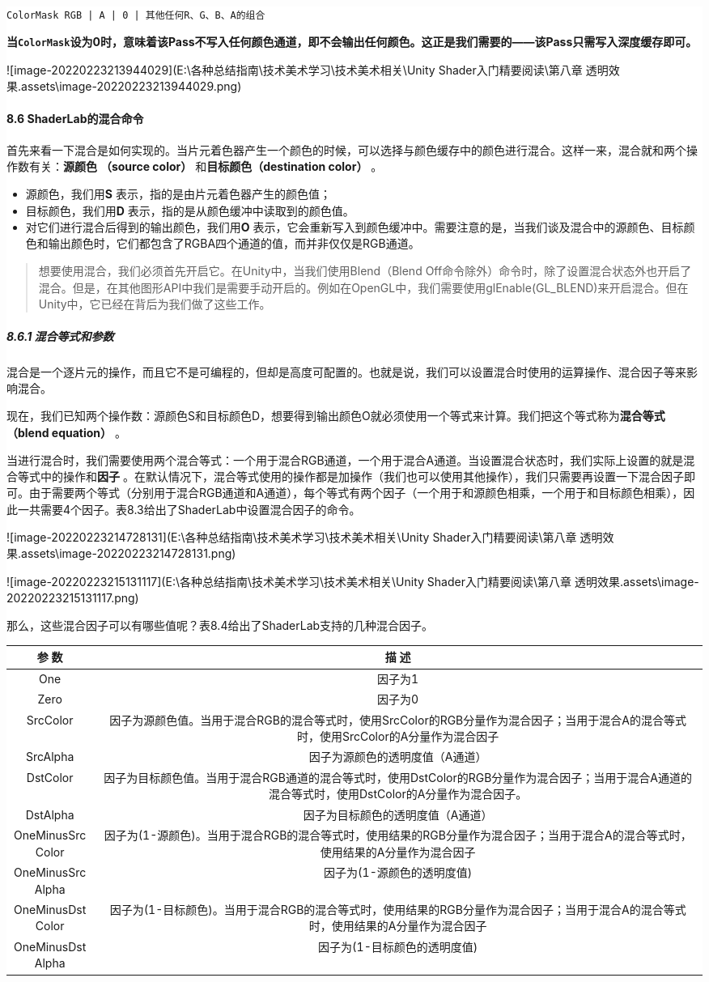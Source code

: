 `ColorMask RGB | A | 0 | 其他任何R、G、B、A的组合`

**当`ColorMask`设为0时，意味着该Pass不写入任何颜色通道，即不会输出任何颜色。这正是我们需要的——该Pass只需写入深度缓存即可。**

![image-20220223213944029](E:\各种总结指南\技术美术学习\技术美术相关\Unity Shader入门精要阅读\第八章 透明效果.assets\image-20220223213944029.png)



#### 8.6 ShaderLab的混合命令

首先来看一下混合是如何实现的。当片元着色器产生一个颜色的时候，可以选择与颜色缓存中的颜色进行混合。这样一来，混合就和两个操作数有关：**源颜色** **（source color）** 和**目标颜色（destination color）** 。

- 源颜色，我们用**S** 表示，指的是由片元着色器产生的颜色值；
- 目标颜色，我们用**D** 表示，指的是从颜色缓冲中读取到的颜色值。
- 对它们进行混合后得到的输出颜色，我们用**O** 表示，它会重新写入到颜色缓冲中。需要注意的是，当我们谈及混合中的源颜色、目标颜色和输出颜色时，它们都包含了RGBA四个通道的值，而并非仅仅是RGB通道。

> 想要使用混合，我们必须首先开启它。在Unity中，当我们使用Blend（Blend Off命令除外）命令时，除了设置混合状态外也开启了混合。但是，在其他图形API中我们是需要手动开启的。例如在OpenGL中，我们需要使用glEnable(GL_BLEND)来开启混合。但在Unity中，它已经在背后为我们做了这些工作。



##### 8.6.1 混合等式和参数

混合是一个逐片元的操作，而且它不是可编程的，但却是高度可配置的。也就是说，我们可以设置混合时使用的运算操作、混合因子等来影响混合。

现在，我们已知两个操作数：源颜色S和目标颜色D，想要得到输出颜色O就必须使用一个等式来计算。我们把这个等式称为**混合等式（blend equation）** 。

当进行混合时，我们需要使用两个混合等式：一个用于混合RGB通道，一个用于混合A通道。当设置混合状态时，我们实际上设置的就是混合等式中的操作和**因子** 。在默认情况下，混合等式使用的操作都是加操作（我们也可以使用其他操作），我们只需要再设置一下混合因子即可。由于需要两个等式（分别用于混合RGB通道和A通道），每个等式有两个因子（一个用于和源颜色相乘，一个用于和目标颜色相乘），因此一共需要4个因子。表8.3给出了ShaderLab中设置混合因子的命令。

![image-20220223214728131](E:\各种总结指南\技术美术学习\技术美术相关\Unity Shader入门精要阅读\第八章 透明效果.assets\image-20220223214728131.png)

![image-20220223215131117](E:\各种总结指南\技术美术学习\技术美术相关\Unity Shader入门精要阅读\第八章 透明效果.assets\image-20220223215131117.png)

那么，这些混合因子可以有哪些值呢？表8.4给出了ShaderLab支持的几种混合因子。

|      参 数       |                            描 述                             |
| :--------------: | :----------------------------------------------------------: |
|       One        |                           因子为1                            |
|       Zero       |                           因子为0                            |
|     SrcColor     | 因子为源颜色值。当用于混合RGB的混合等式时，使用SrcColor的RGB分量作为混合因子；当用于混合A的混合等式时，使用SrcColor的A分量作为混合因子 |
|     SrcAlpha     |               因子为源颜色的透明度值（A通道）                |
|     DstColor     | 因子为目标颜色值。当用于混合RGB通道的混合等式时，使用DstColor的RGB分量作为混合因子；当用于混合A通道的混合等式时，使用DstColor的A分量作为混合因子。 |
|     DstAlpha     |              因子为目标颜色的透明度值（A通道）               |
| OneMinusSrcColor | 因子为(1-源颜色)。当用于混合RGB的混合等式时，使用结果的RGB分量作为混合因子；当用于混合A的混合等式时，使用结果的A分量作为混合因子 |
| OneMinusSrcAlpha |                  因子为(1-源颜色的透明度值)                  |
| OneMinusDstColor | 因子为(1-目标颜色)。当用于混合RGB的混合等式时，使用结果的RGB分量作为混合因子；当用于混合A的混合等式时，使用结果的A分量作为混合因子 |
| OneMinusDstAlpha |                 因子为(1-目标颜色的透明度值)                 |
